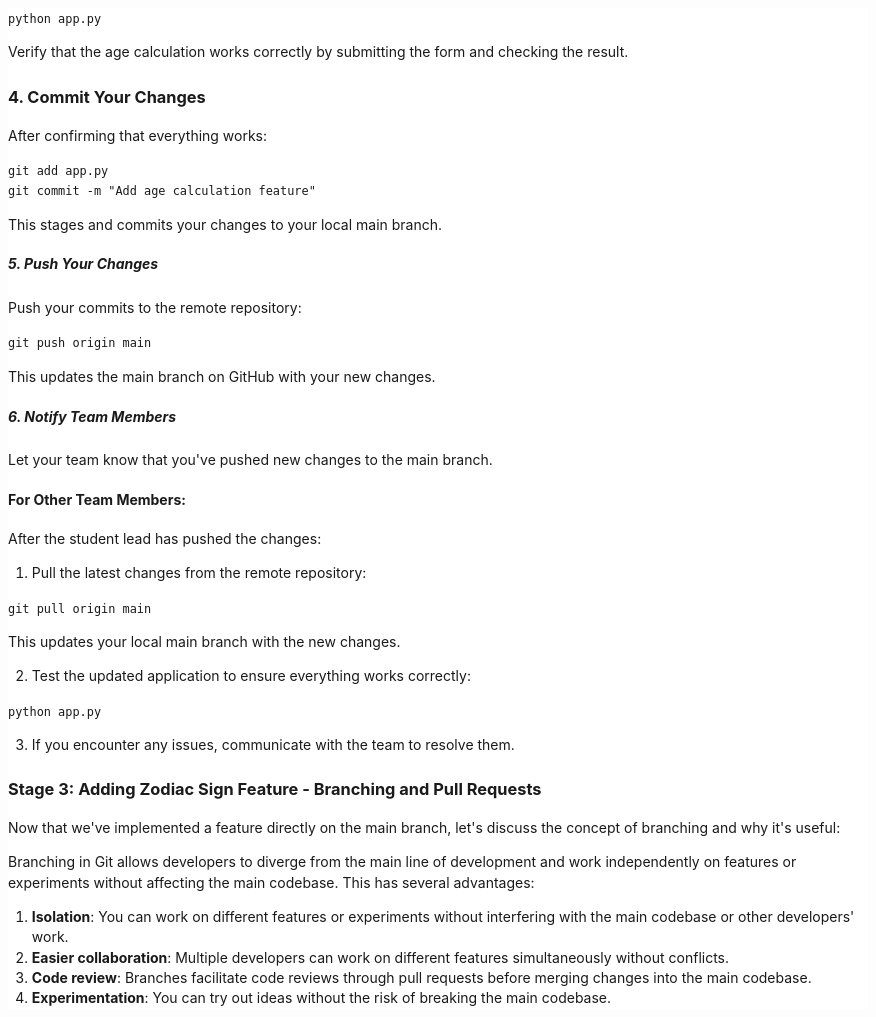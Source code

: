 ```
python app.py
```
Verify that the age calculation works correctly by submitting the form and checking the result.

### 4. Commit Your Changes

After confirming that everything works:

```
git add app.py
git commit -m "Add age calculation feature"
```
This stages and commits your changes to your local main branch.

##### 5. Push Your Changes

Push your commits to the remote repository:

```
git push origin main
```
This updates the main branch on GitHub with your new changes.

##### 6. Notify Team Members

Let your team know that you've pushed new changes to the main branch.

#### For Other Team Members:

After the student lead has pushed the changes:

1. Pull the latest changes from the remote repository:
```
git pull origin main
```
   This updates your local main branch with the new changes.

2. Test the updated application to ensure everything works correctly:
```
python app.py
```

3. If you encounter any issues, communicate with the team to resolve them.

### Stage 3: Adding Zodiac Sign Feature - Branching and Pull Requests

Now that we've implemented a feature directly on the main branch, let's discuss the concept of branching and why it's useful:

Branching in Git allows developers to diverge from the main line of development and work independently on features or experiments without affecting the main codebase. This has several advantages:

1. **Isolation**: You can work on different features or experiments without interfering with the main codebase or other developers' work.
2. **Easier collaboration**: Multiple developers can work on different features simultaneously without conflicts.
3. **Code review**: Branches facilitate code reviews through pull requests before merging changes into the main codebase.
4. **Experimentation**: You can try out ideas without the risk of breaking the main codebase.
